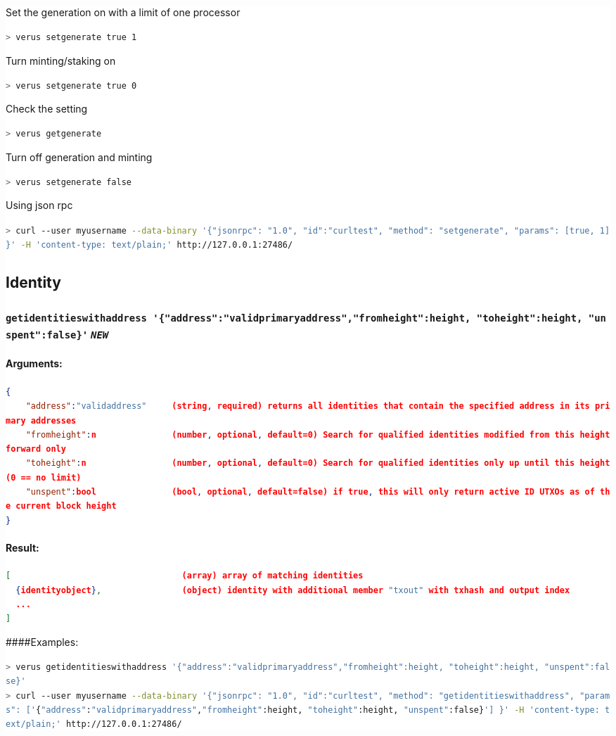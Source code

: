 Set the generation on with a limit of one processor
```bash
> verus setgenerate true 1
```
Turn minting/staking on
```bash
> verus setgenerate true 0
```
Check the setting
```bash
> verus getgenerate
```
Turn off generation and minting
```bash
> verus setgenerate false
```
Using json rpc
```bash
> curl --user myusername --data-binary '{"jsonrpc": "1.0", "id":"curltest", "method": "setgenerate", "params": [true, 1] }' -H 'content-type: text/plain;' http://127.0.0.1:27486/
```

## Identity

### `getidentitieswithaddress '{"address":"validprimaryaddress","fromheight":height, "toheight":height, "unspent":false}'` ***`NEW`***

#### Arguments:
```json
{
    "address":"validaddress"     (string, required) returns all identities that contain the specified address in its primary addresses
    "fromheight":n               (number, optional, default=0) Search for qualified identities modified from this height forward only
    "toheight":n                 (number, optional, default=0) Search for qualified identities only up until this height (0 == no limit)
    "unspent":bool               (bool, optional, default=false) if true, this will only return active ID UTXOs as of the current block height
}
```
#### Result:
```json
[                                  (array) array of matching identities
  {identityobject},                (object) identity with additional member "txout" with txhash and output index
  ...
]
```
####Examples:
```bash
> verus getidentitieswithaddress '{"address":"validprimaryaddress","fromheight":height, "toheight":height, "unspent":false}'
> curl --user myusername --data-binary '{"jsonrpc": "1.0", "id":"curltest", "method": "getidentitieswithaddress", "params": ['{"address":"validprimaryaddress","fromheight":height, "toheight":height, "unspent":false}'] }' -H 'content-type: text/plain;' http://127.0.0.1:27486/
```
